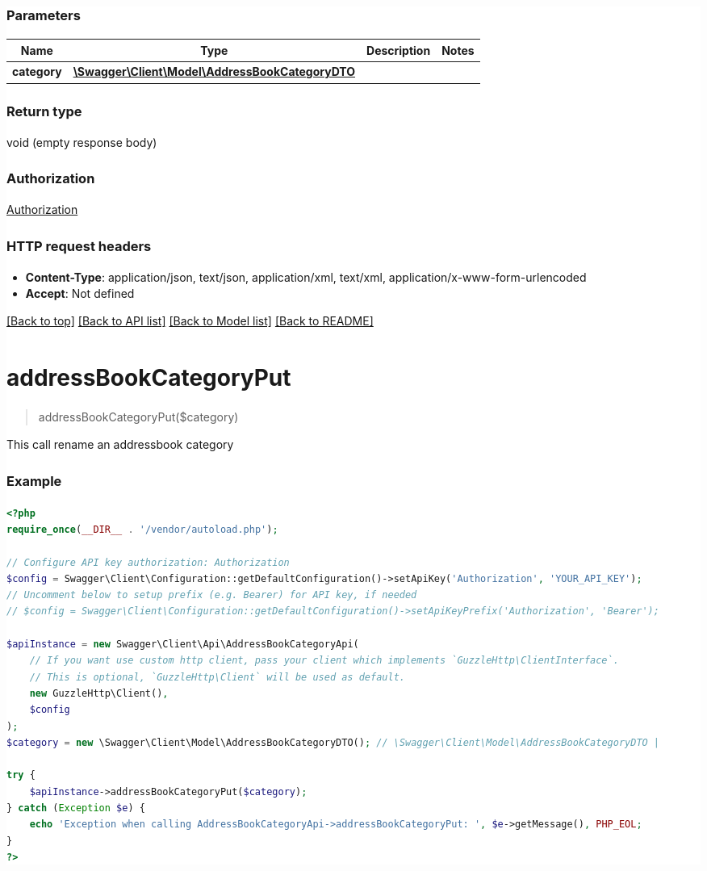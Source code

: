 ### Parameters

Name | Type | Description  | Notes
------------- | ------------- | ------------- | -------------
 **category** | [**\Swagger\Client\Model\AddressBookCategoryDTO**](../Model/AddressBookCategoryDTO.md)|  |

### Return type

void (empty response body)

### Authorization

[Authorization](../../README.md#Authorization)

### HTTP request headers

 - **Content-Type**: application/json, text/json, application/xml, text/xml, application/x-www-form-urlencoded
 - **Accept**: Not defined

[[Back to top]](#) [[Back to API list]](../../README.md#documentation-for-api-endpoints) [[Back to Model list]](../../README.md#documentation-for-models) [[Back to README]](../../README.md)

# **addressBookCategoryPut**
> addressBookCategoryPut($category)

This call rename an addressbook category

### Example
```php
<?php
require_once(__DIR__ . '/vendor/autoload.php');

// Configure API key authorization: Authorization
$config = Swagger\Client\Configuration::getDefaultConfiguration()->setApiKey('Authorization', 'YOUR_API_KEY');
// Uncomment below to setup prefix (e.g. Bearer) for API key, if needed
// $config = Swagger\Client\Configuration::getDefaultConfiguration()->setApiKeyPrefix('Authorization', 'Bearer');

$apiInstance = new Swagger\Client\Api\AddressBookCategoryApi(
    // If you want use custom http client, pass your client which implements `GuzzleHttp\ClientInterface`.
    // This is optional, `GuzzleHttp\Client` will be used as default.
    new GuzzleHttp\Client(),
    $config
);
$category = new \Swagger\Client\Model\AddressBookCategoryDTO(); // \Swagger\Client\Model\AddressBookCategoryDTO | 

try {
    $apiInstance->addressBookCategoryPut($category);
} catch (Exception $e) {
    echo 'Exception when calling AddressBookCategoryApi->addressBookCategoryPut: ', $e->getMessage(), PHP_EOL;
}
?>
```
